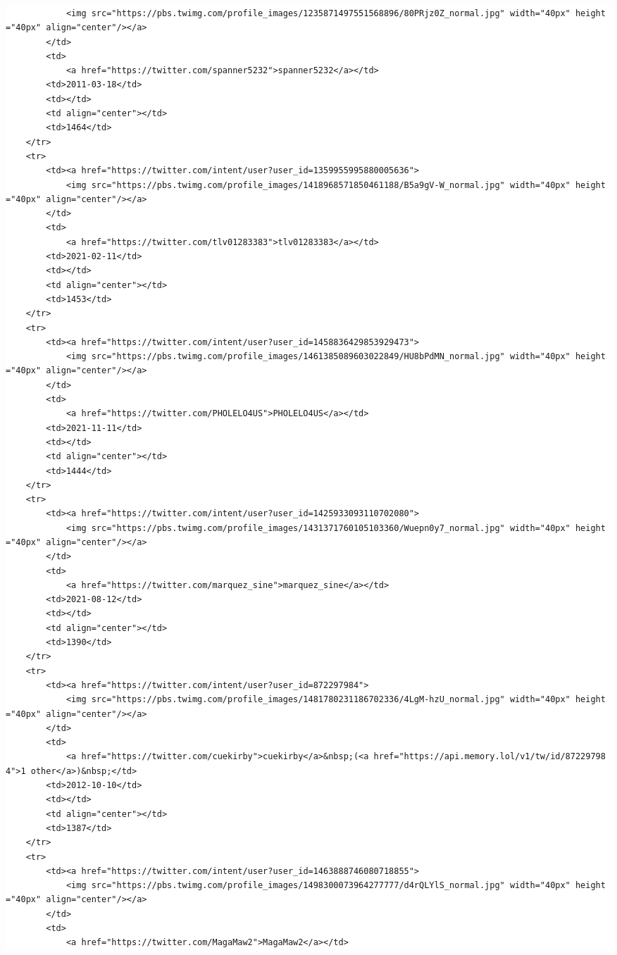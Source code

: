                <img src="https://pbs.twimg.com/profile_images/1235871497551568896/80PRjz0Z_normal.jpg" width="40px" height="40px" align="center"/></a>
            </td>
            <td>
                <a href="https://twitter.com/spanner5232">spanner5232</a></td>
            <td>2011-03-18</td>
            <td></td>
            <td align="center"></td>
            <td>1464</td>
        </tr>
        <tr>
            <td><a href="https://twitter.com/intent/user?user_id=1359955995880005636">
                <img src="https://pbs.twimg.com/profile_images/1418968571850461188/B5a9gV-W_normal.jpg" width="40px" height="40px" align="center"/></a>
            </td>
            <td>
                <a href="https://twitter.com/tlv01283383">tlv01283383</a></td>
            <td>2021-02-11</td>
            <td></td>
            <td align="center"></td>
            <td>1453</td>
        </tr>
        <tr>
            <td><a href="https://twitter.com/intent/user?user_id=1458836429853929473">
                <img src="https://pbs.twimg.com/profile_images/1461385089603022849/HU8bPdMN_normal.jpg" width="40px" height="40px" align="center"/></a>
            </td>
            <td>
                <a href="https://twitter.com/PHOLELO4US">PHOLELO4US</a></td>
            <td>2021-11-11</td>
            <td></td>
            <td align="center"></td>
            <td>1444</td>
        </tr>
        <tr>
            <td><a href="https://twitter.com/intent/user?user_id=1425933093110702080">
                <img src="https://pbs.twimg.com/profile_images/1431371760105103360/Wuepn0y7_normal.jpg" width="40px" height="40px" align="center"/></a>
            </td>
            <td>
                <a href="https://twitter.com/marquez_sine">marquez_sine</a></td>
            <td>2021-08-12</td>
            <td></td>
            <td align="center"></td>
            <td>1390</td>
        </tr>
        <tr>
            <td><a href="https://twitter.com/intent/user?user_id=872297984">
                <img src="https://pbs.twimg.com/profile_images/1481780231186702336/4LgM-hzU_normal.jpg" width="40px" height="40px" align="center"/></a>
            </td>
            <td>
                <a href="https://twitter.com/cuekirby">cuekirby</a>&nbsp;(<a href="https://api.memory.lol/v1/tw/id/872297984">1 other</a>)&nbsp;</td>
            <td>2012-10-10</td>
            <td></td>
            <td align="center"></td>
            <td>1387</td>
        </tr>
        <tr>
            <td><a href="https://twitter.com/intent/user?user_id=1463888746080718855">
                <img src="https://pbs.twimg.com/profile_images/1498300073964277777/d4rQLYlS_normal.jpg" width="40px" height="40px" align="center"/></a>
            </td>
            <td>
                <a href="https://twitter.com/MagaMaw2">MagaMaw2</a></td>